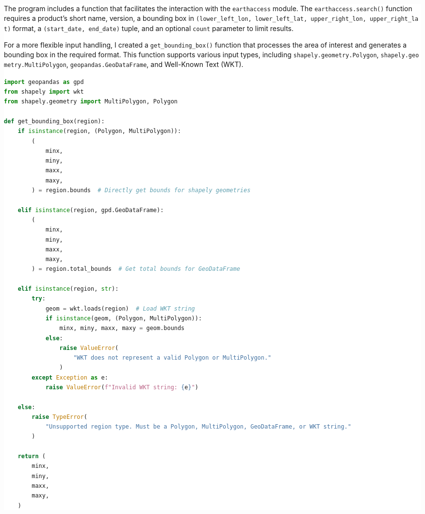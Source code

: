 The program includes a function that facilitates the interaction with the `earthaccess` module. The `earthaccess.search()` function requires a product’s short name, version, a bounding box in `(lower_left_lon, lower_left_lat, upper_right_lon, upper_right_lat)` format, a `(start_date, end_date)` tuple, and an optional `count` parameter to limit results.  

For a more flexible input handling, I created a `get_bounding_box()` function that processes the area of interest and generates a bounding box in the required format. This function supports various input types, including `shapely.geometry.Polygon`, `shapely.geometry.MultiPolygon`, `geopandas.GeoDataFrame`, and Well-Known Text (WKT).

```python
import geopandas as gpd
from shapely import wkt
from shapely.geometry import MultiPolygon, Polygon

def get_bounding_box(region):
    if isinstance(region, (Polygon, MultiPolygon)):
        (
            minx,
            miny,
            maxx,
            maxy,
        ) = region.bounds  # Directly get bounds for shapely geometries

    elif isinstance(region, gpd.GeoDataFrame):
        (
            minx,
            miny,
            maxx,
            maxy,
        ) = region.total_bounds  # Get total bounds for GeoDataFrame

    elif isinstance(region, str):
        try:
            geom = wkt.loads(region)  # Load WKT string
            if isinstance(geom, (Polygon, MultiPolygon)):
                minx, miny, maxx, maxy = geom.bounds
            else:
                raise ValueError(
                    "WKT does not represent a valid Polygon or MultiPolygon."
                )
        except Exception as e:
            raise ValueError(f"Invalid WKT string: {e}")

    else:
        raise TypeError(
            "Unsupported region type. Must be a Polygon, MultiPolygon, GeoDataFrame, or WKT string."
        )

    return (
        minx,
        miny,
        maxx,
        maxy,
    )
```
